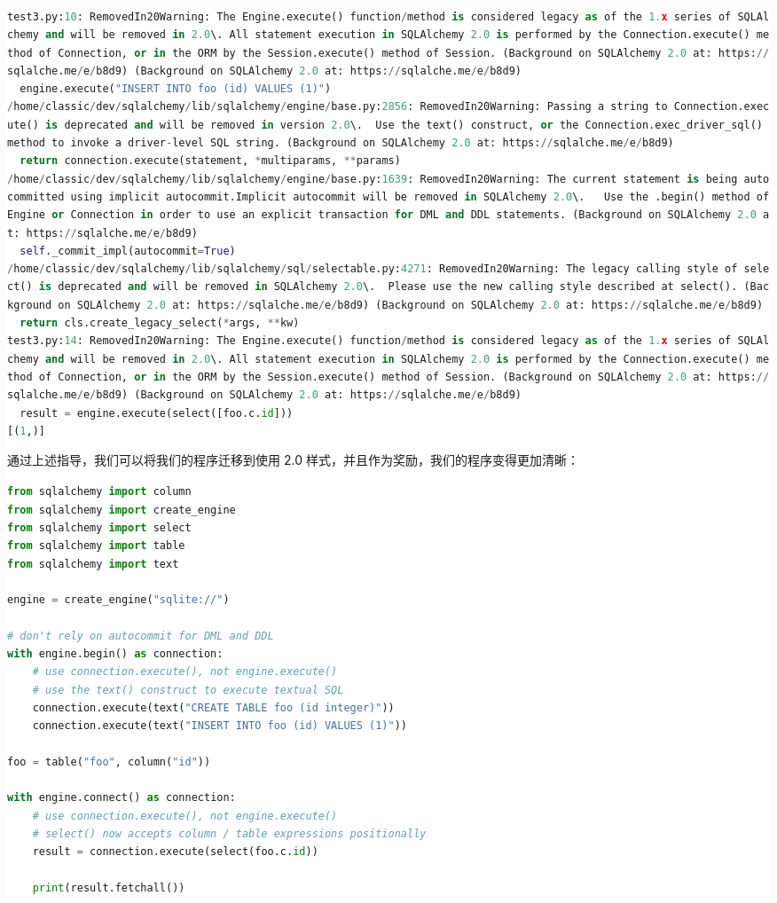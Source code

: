 ```py
test3.py:10: RemovedIn20Warning: The Engine.execute() function/method is considered legacy as of the 1.x series of SQLAlchemy and will be removed in 2.0\. All statement execution in SQLAlchemy 2.0 is performed by the Connection.execute() method of Connection, or in the ORM by the Session.execute() method of Session. (Background on SQLAlchemy 2.0 at: https://sqlalche.me/e/b8d9) (Background on SQLAlchemy 2.0 at: https://sqlalche.me/e/b8d9)
  engine.execute("INSERT INTO foo (id) VALUES (1)")
/home/classic/dev/sqlalchemy/lib/sqlalchemy/engine/base.py:2856: RemovedIn20Warning: Passing a string to Connection.execute() is deprecated and will be removed in version 2.0\.  Use the text() construct, or the Connection.exec_driver_sql() method to invoke a driver-level SQL string. (Background on SQLAlchemy 2.0 at: https://sqlalche.me/e/b8d9)
  return connection.execute(statement, *multiparams, **params)
/home/classic/dev/sqlalchemy/lib/sqlalchemy/engine/base.py:1639: RemovedIn20Warning: The current statement is being autocommitted using implicit autocommit.Implicit autocommit will be removed in SQLAlchemy 2.0\.   Use the .begin() method of Engine or Connection in order to use an explicit transaction for DML and DDL statements. (Background on SQLAlchemy 2.0 at: https://sqlalche.me/e/b8d9)
  self._commit_impl(autocommit=True)
/home/classic/dev/sqlalchemy/lib/sqlalchemy/sql/selectable.py:4271: RemovedIn20Warning: The legacy calling style of select() is deprecated and will be removed in SQLAlchemy 2.0\.  Please use the new calling style described at select(). (Background on SQLAlchemy 2.0 at: https://sqlalche.me/e/b8d9) (Background on SQLAlchemy 2.0 at: https://sqlalche.me/e/b8d9)
  return cls.create_legacy_select(*args, **kw)
test3.py:14: RemovedIn20Warning: The Engine.execute() function/method is considered legacy as of the 1.x series of SQLAlchemy and will be removed in 2.0\. All statement execution in SQLAlchemy 2.0 is performed by the Connection.execute() method of Connection, or in the ORM by the Session.execute() method of Session. (Background on SQLAlchemy 2.0 at: https://sqlalche.me/e/b8d9) (Background on SQLAlchemy 2.0 at: https://sqlalche.me/e/b8d9)
  result = engine.execute(select([foo.c.id]))
[(1,)]
```

通过上述指导，我们可以将我们的程序迁移到使用 2.0 样式，并且作为奖励，我们的程序变得更加清晰：

```py
from sqlalchemy import column
from sqlalchemy import create_engine
from sqlalchemy import select
from sqlalchemy import table
from sqlalchemy import text

engine = create_engine("sqlite://")

# don't rely on autocommit for DML and DDL
with engine.begin() as connection:
    # use connection.execute(), not engine.execute()
    # use the text() construct to execute textual SQL
    connection.execute(text("CREATE TABLE foo (id integer)"))
    connection.execute(text("INSERT INTO foo (id) VALUES (1)"))

foo = table("foo", column("id"))

with engine.connect() as connection:
    # use connection.execute(), not engine.execute()
    # select() now accepts column / table expressions positionally
    result = connection.execute(select(foo.c.id))

    print(result.fetchall())
```
